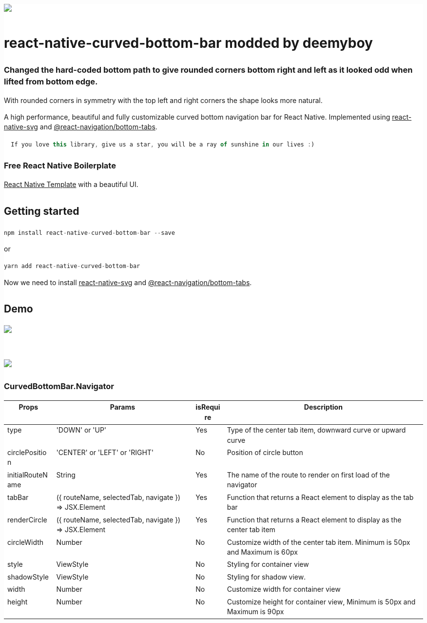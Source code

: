 ![](https://github.com/hoaphantn7604/file-upload/blob/master/document/navigationbar/react-native-curved-bottom-bar-demo.png)

# react-native-curved-bottom-bar modded by deemyboy
### Changed the hard-coded bottom path to give rounded corners bottom right and left as it looked odd when lifted from bottom edge.

With rounded corners in symmetry with the top left and right corners the shape looks more natural.

A high performance, beautiful and fully customizable curved bottom navigation bar for React Native.
Implemented using [react-native-svg](https://github.com/react-native-svg/react-native-svg) and [@react-navigation/bottom-tabs](https://reactnavigation.org/docs/bottom-tab-navigator).

```js
  If you love this library, give us a star, you will be a ray of sunshine in our lives :)
```

### Free React Native Boilerplate
[React Native Template](https://github.com/hoaphantn7604/react-native-template-components) with a beautiful UI.
## Getting started
```js
npm install react-native-curved-bottom-bar --save
```
or
```js
yarn add react-native-curved-bottom-bar
```
Now we need to install [react-native-svg](https://github.com/react-native-svg/react-native-svg) and [@react-navigation/bottom-tabs](https://reactnavigation.org/docs/bottom-tab-navigator).

## Demo

[<img src="https://github.com/hoaphantn7604/file-upload/blob/master/document/navigationbar/react-native-curved-bottom-bat-thumbnail.jpg">](https://youtu.be/FIuhT2QYie8)


<br />

![](https://github.com/hoaphantn7604/file-upload/blob/master/document/navigationbar/react-native-curved-bottom-bar.gif)


### CurvedBottomBar.Navigator

| Props              | Params                                                | isRequire | Description                                                       |
|--------------------|-------------------------------------------------------| --------- |-------------------------------------------------------------------|
| type               | 'DOWN' or 'UP'                                        | Yes       | Type of the center tab item, downward curve or upward curve       |
| circlePosition     | 'CENTER' or 'LEFT' or 'RIGHT'                         | No        | Position of circle button                                         |
| initialRouteName   | String                                                | Yes       | The name of the route to render on first load of the navigator    |
| tabBar             | ({ routeName, selectedTab, navigate }) => JSX.Element | Yes       | Function that returns a React element to display as the tab bar   |
| renderCircle       | ({ routeName, selectedTab, navigate }) => JSX.Element | Yes       | Function that returns a React element to display as the center tab item |
| circleWidth        | Number                                                | No        | Customize width of the center tab item. Minimum is 50px and Maximum is 60px 
| style              | ViewStyle                                             | No        | Styling for container view                                        |
| shadowStyle        | ViewStyle                                             | No        | Styling for shadow view.                                          |
| width              | Number                                                | No        | Customize width for container view                                |
| height             | Number                                                | No        | Customize height for container view, Minimum is 50px and Maximum is 90px |